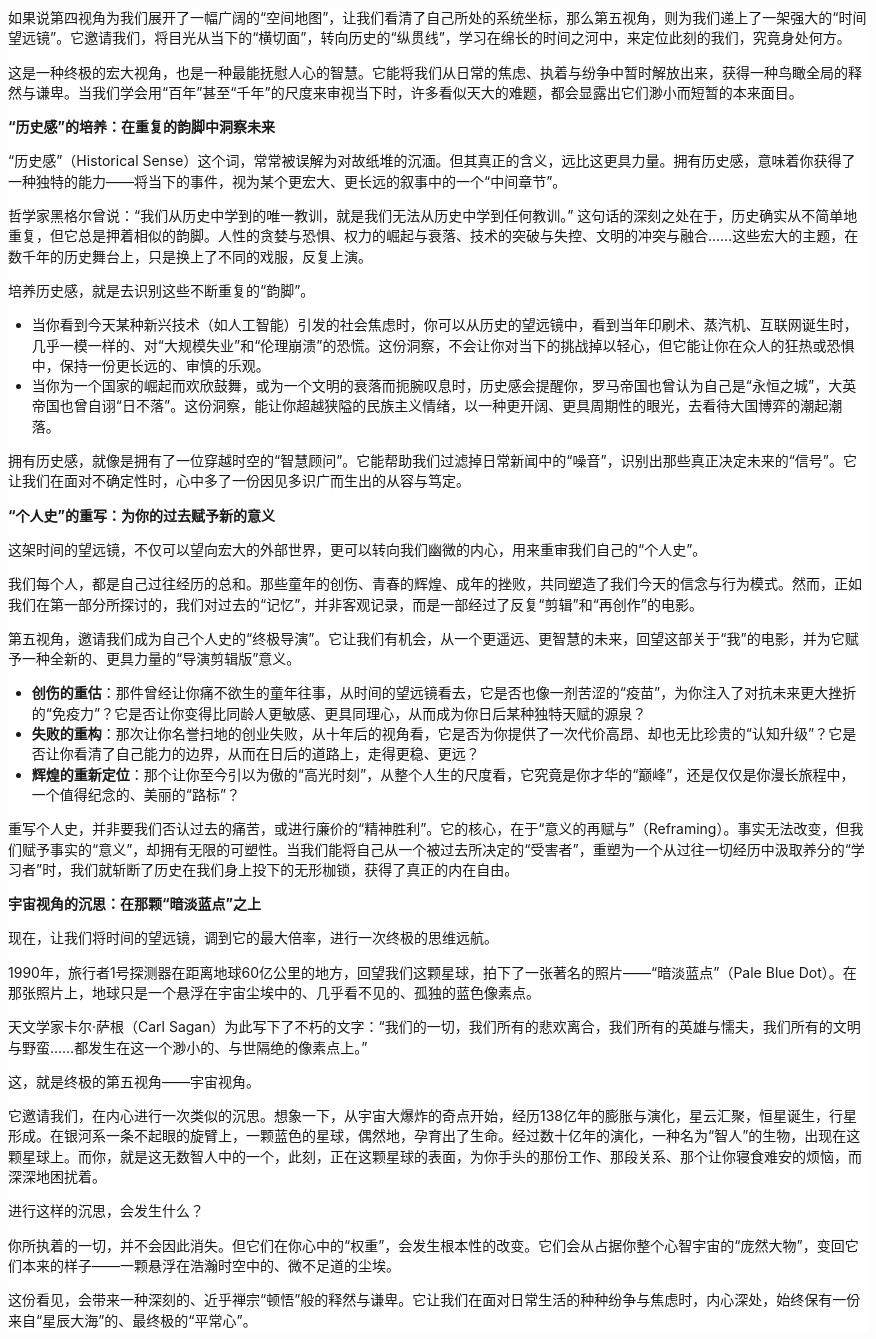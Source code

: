 如果说第四视角为我们展开了一幅广阔的“空间地图”，让我们看清了自己所处的系统坐标，那么第五视角，则为我们递上了一架强大的“时间望远镜”。它邀请我们，将目光从当下的“横切面”，转向历史的“纵贯线”，学习在绵长的时间之河中，来定位此刻的我们，究竟身处何方。

这是一种终极的宏大视角，也是一种最能抚慰人心的智慧。它能将我们从日常的焦虑、执着与纷争中暂时解放出来，获得一种鸟瞰全局的释然与谦卑。当我们学会用“百年”甚至“千年”的尺度来审视当下时，许多看似天大的难题，都会显露出它们渺小而短暂的本来面目。

**“历史感”的培养：在重复的韵脚中洞察未来**

“历史感”（Historical Sense）这个词，常常被误解为对故纸堆的沉湎。但其真正的含义，远比这更具力量。拥有历史感，意味着你获得了一种独特的能力——将当下的事件，视为某个更宏大、更长远的叙事中的一个“中间章节”。

哲学家黑格尔曾说：“我们从历史中学到的唯一教训，就是我们无法从历史中学到任何教训。” 这句话的深刻之处在于，历史确实从不简单地重复，但它总是押着相似的韵脚。人性的贪婪与恐惧、权力的崛起与衰落、技术的突破与失控、文明的冲突与融合……这些宏大的主题，在数千年的历史舞台上，只是换上了不同的戏服，反复上演。

培养历史感，就是去识别这些不断重复的“韵脚”。

*   当你看到今天某种新兴技术（如人工智能）引发的社会焦虑时，你可以从历史的望远镜中，看到当年印刷术、蒸汽机、互联网诞生时，几乎一模一样的、对“大规模失业”和“伦理崩溃”的恐慌。这份洞察，不会让你对当下的挑战掉以轻心，但它能让你在众人的狂热或恐惧中，保持一份更长远的、审慎的乐观。
*   当你为一个国家的崛起而欢欣鼓舞，或为一个文明的衰落而扼腕叹息时，历史感会提醒你，罗马帝国也曾认为自己是“永恒之城”，大英帝国也曾自诩“日不落”。这份洞察，能让你超越狭隘的民族主义情绪，以一种更开阔、更具周期性的眼光，去看待大国博弈的潮起潮落。

拥有历史感，就像是拥有了一位穿越时空的“智慧顾问”。它能帮助我们过滤掉日常新闻中的“噪音”，识别出那些真正决定未来的“信号”。它让我们在面对不确定性时，心中多了一份因见多识广而生出的从容与笃定。

**“个人史”的重写：为你的过去赋予新的意义**

这架时间的望远镜，不仅可以望向宏大的外部世界，更可以转向我们幽微的内心，用来重审我们自己的“个人史”。

我们每个人，都是自己过往经历的总和。那些童年的创伤、青春的辉煌、成年的挫败，共同塑造了我们今天的信念与行为模式。然而，正如我们在第一部分所探讨的，我们对过去的“记忆”，并非客观记录，而是一部经过了反复“剪辑”和“再创作”的电影。

第五视角，邀请我们成为自己个人史的“终极导演”。它让我们有机会，从一个更遥远、更智慧的未来，回望这部关于“我”的电影，并为它赋予一种全新的、更具力量的“导演剪辑版”意义。

*   **创伤的重估**：那件曾经让你痛不欲生的童年往事，从时间的望远镜看去，它是否也像一剂苦涩的“疫苗”，为你注入了对抗未来更大挫折的“免疫力”？它是否让你变得比同龄人更敏感、更具同理心，从而成为你日后某种独特天赋的源泉？
*   **失败的重构**：那次让你名誉扫地的创业失败，从十年后的视角看，它是否为你提供了一次代价高昂、却也无比珍贵的“认知升级”？它是否让你看清了自己能力的边界，从而在日后的道路上，走得更稳、更远？
*   **辉煌的重新定位**：那个让你至今引以为傲的“高光时刻”，从整个人生的尺度看，它究竟是你才华的“巅峰”，还是仅仅是你漫长旅程中，一个值得纪念的、美丽的“路标”？

重写个人史，并非要我们否认过去的痛苦，或进行廉价的“精神胜利”。它的核心，在于“意义的再赋与”（Reframing）。事实无法改变，但我们赋予事实的“意义”，却拥有无限的可塑性。当我们能将自己从一个被过去所决定的“受害者”，重塑为一个从过往一切经历中汲取养分的“学习者”时，我们就斩断了历史在我们身上投下的无形枷锁，获得了真正的内在自由。

**宇宙视角的沉思：在那颗“暗淡蓝点”之上**

现在，让我们将时间的望远镜，调到它的最大倍率，进行一次终极的思维远航。

1990年，旅行者1号探测器在距离地球60亿公里的地方，回望我们这颗星球，拍下了一张著名的照片——“暗淡蓝点”（Pale Blue Dot）。在那张照片上，地球只是一个悬浮在宇宙尘埃中的、几乎看不见的、孤独的蓝色像素点。

天文学家卡尔·萨根（Carl Sagan）为此写下了不朽的文字：“我们的一切，我们所有的悲欢离合，我们所有的英雄与懦夫，我们所有的文明与野蛮……都发生在这一个渺小的、与世隔绝的像素点上。”

这，就是终极的第五视角——宇宙视角。

它邀请我们，在内心进行一次类似的沉思。想象一下，从宇宙大爆炸的奇点开始，经历138亿年的膨胀与演化，星云汇聚，恒星诞生，行星形成。在银河系一条不起眼的旋臂上，一颗蓝色的星球，偶然地，孕育出了生命。经过数十亿年的演化，一种名为“智人”的生物，出现在这颗星球上。而你，就是这无数智人中的一个，此刻，正在这颗星球的表面，为你手头的那份工作、那段关系、那个让你寝食难安的烦恼，而深深地困扰着。

进行这样的沉思，会发生什么？

你所执着的一切，并不会因此消失。但它们在你心中的“权重”，会发生根本性的改变。它们会从占据你整个心智宇宙的“庞然大物”，变回它们本来的样子——一颗悬浮在浩瀚时空中的、微不足道的尘埃。

这份看见，会带来一种深刻的、近乎禅宗“顿悟”般的释然与谦卑。它让我们在面对日常生活的种种纷争与焦虑时，内心深处，始终保有一份来自“星辰大海”的、最终极的“平常心”。
